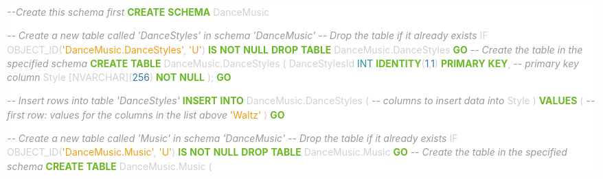 <span style="color: #999999; font-style: italic">--Create this schema first</span>
<span style="color: #6ab825; font-weight: bold">CREATE</span> <span style="color: #6ab825; font-weight: bold">SCHEMA</span> <span style="color: #d0d0d0">DanceMusic</span>
 
<span style="color: #999999; font-style: italic">-- Create a new table called &#39;DanceStyles&#39; in schema &#39;DanceMusic&#39;</span>
<span style="color: #999999; font-style: italic">-- Drop the table if it already exists</span>
<span style="color: #d0d0d0">IF</span> <span style="color: #d0d0d0">OBJECT_ID(</span><span style="color: #ed9d13">&#39;DanceMusic.DanceStyles&#39;</span><span style="color: #d0d0d0">,</span> <span style="color: #ed9d13">&#39;U&#39;</span><span style="color: #d0d0d0">)</span> <span style="color: #6ab825; font-weight: bold">IS</span> <span style="color: #6ab825; font-weight: bold">NOT</span> <span style="color: #6ab825; font-weight: bold">NULL</span>
<span style="color: #6ab825; font-weight: bold">DROP</span> <span style="color: #6ab825; font-weight: bold">TABLE</span> <span style="color: #d0d0d0">DanceMusic.DanceStyles</span>
<span style="color: #6ab825; font-weight: bold">GO</span>
<span style="color: #999999; font-style: italic">-- Create the table in the specified schema</span>
<span style="color: #6ab825; font-weight: bold">CREATE</span> <span style="color: #6ab825; font-weight: bold">TABLE</span> <span style="color: #d0d0d0">DanceMusic.DanceStyles</span>
<span style="color: #d0d0d0">(</span>
   <span style="color: #d0d0d0">DanceStylesId</span> <span style="color: #24909d">INT</span> <span style="color: #6ab825; font-weight: bold">IDENTITY</span><span style="color: #d0d0d0">(</span><span style="color: #3677a9">1</span><span style="color: #d0d0d0">,</span><span style="color: #3677a9">1</span><span style="color: #d0d0d0">)</span> <span style="color: #6ab825; font-weight: bold">PRIMARY</span> <span style="color: #6ab825; font-weight: bold">KEY</span><span style="color: #d0d0d0">,</span> <span style="color: #999999; font-style: italic">-- primary key column</span>
   <span style="color: #d0d0d0">Style</span> <span style="color: #d0d0d0">[NVARCHAR](</span><span style="color: #3677a9">256</span><span style="color: #d0d0d0">)</span> <span style="color: #6ab825; font-weight: bold">NOT</span> <span style="color: #6ab825; font-weight: bold">NULL</span>
<span style="color: #d0d0d0">);</span>
<span style="color: #6ab825; font-weight: bold">GO</span>
 
<span style="color: #999999; font-style: italic">-- Insert rows into table &#39;DanceStyles&#39;</span>
<span style="color: #6ab825; font-weight: bold">INSERT</span> <span style="color: #6ab825; font-weight: bold">INTO</span> <span style="color: #d0d0d0">DanceMusic.DanceStyles</span>
<span style="color: #d0d0d0">(</span> <span style="color: #999999; font-style: italic">-- columns to insert data into</span>
<span style="color: #d0d0d0">Style</span>
<span style="color: #d0d0d0">)</span>
<span style="color: #6ab825; font-weight: bold">VALUES</span>
<span style="color: #d0d0d0">(</span> <span style="color: #999999; font-style: italic">-- first row: values for the columns in the list above</span>
<span style="color: #ed9d13">&#39;Waltz&#39;</span>
<span style="color: #d0d0d0">)</span>
<span style="color: #6ab825; font-weight: bold">GO</span>
 
 
 
<span style="color: #999999; font-style: italic">-- Create a new table called &#39;Music&#39; in schema &#39;DanceMusic&#39;</span>
<span style="color: #999999; font-style: italic">-- Drop the table if it already exists</span>
<span style="color: #d0d0d0">IF</span> <span style="color: #d0d0d0">OBJECT_ID(</span><span style="color: #ed9d13">&#39;DanceMusic.Music&#39;</span><span style="color: #d0d0d0">,</span> <span style="color: #ed9d13">&#39;U&#39;</span><span style="color: #d0d0d0">)</span> <span style="color: #6ab825; font-weight: bold">IS</span> <span style="color: #6ab825; font-weight: bold">NOT</span> <span style="color: #6ab825; font-weight: bold">NULL</span>
<span style="color: #6ab825; font-weight: bold">DROP</span> <span style="color: #6ab825; font-weight: bold">TABLE</span> <span style="color: #d0d0d0">DanceMusic.Music</span>
<span style="color: #6ab825; font-weight: bold">GO</span>
<span style="color: #999999; font-style: italic">-- Create the table in the specified schema</span>
<span style="color: #6ab825; font-weight: bold">CREATE</span> <span style="color: #6ab825; font-weight: bold">TABLE</span> <span style="color: #d0d0d0">DanceMusic.Music</span>
<span style="color: #d0d0d0">(</span>